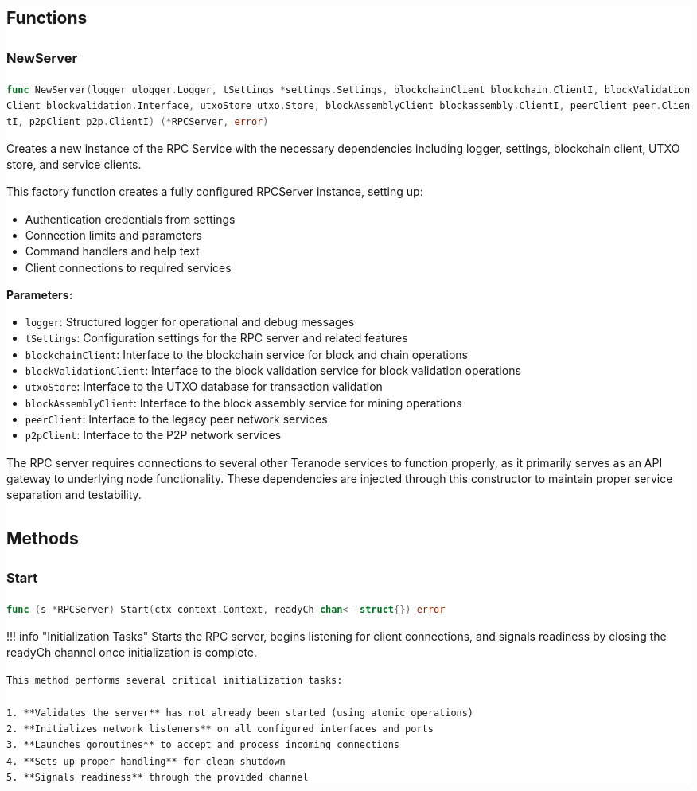 ## Functions

### NewServer

```go
func NewServer(logger ulogger.Logger, tSettings *settings.Settings, blockchainClient blockchain.ClientI, blockValidationClient blockvalidation.Interface, utxoStore utxo.Store, blockAssemblyClient blockassembly.ClientI, peerClient peer.ClientI, p2pClient p2p.ClientI) (*RPCServer, error)
```

Creates a new instance of the RPC Service with the necessary dependencies including logger, settings, blockchain client, UTXO store, and service clients.

This factory function creates a fully configured RPCServer instance, setting up:

- Authentication credentials from settings
- Connection limits and parameters
- Command handlers and help text
- Client connections to required services

**Parameters:**

- `logger`: Structured logger for operational and debug messages
- `tSettings`: Configuration settings for the RPC server and related features
- `blockchainClient`: Interface to the blockchain service for block and chain operations
- `blockValidationClient`: Interface to the block validation service for block validation operations
- `utxoStore`: Interface to the UTXO database for transaction validation
- `blockAssemblyClient`: Interface to the block assembly service for mining operations
- `peerClient`: Interface to the legacy peer network services
- `p2pClient`: Interface to the P2P network services

The RPC server requires connections to several other Teranode services to function properly, as it primarily serves as an API gateway to underlying node functionality. These dependencies are injected through this constructor to maintain proper service separation and testability.

## Methods

### Start

```go
func (s *RPCServer) Start(ctx context.Context, readyCh chan<- struct{}) error
```

!!! info "Initialization Tasks"
    Starts the RPC server, begins listening for client connections, and signals readiness by closing the readyCh channel once initialization is complete.

    This method performs several critical initialization tasks:

    1. **Validates the server** has not already been started (using atomic operations)
    2. **Initializes network listeners** on all configured interfaces and ports
    3. **Launches goroutines** to accept and process incoming connections
    4. **Sets up proper handling** for clean shutdown
    5. **Signals readiness** through the provided channel
